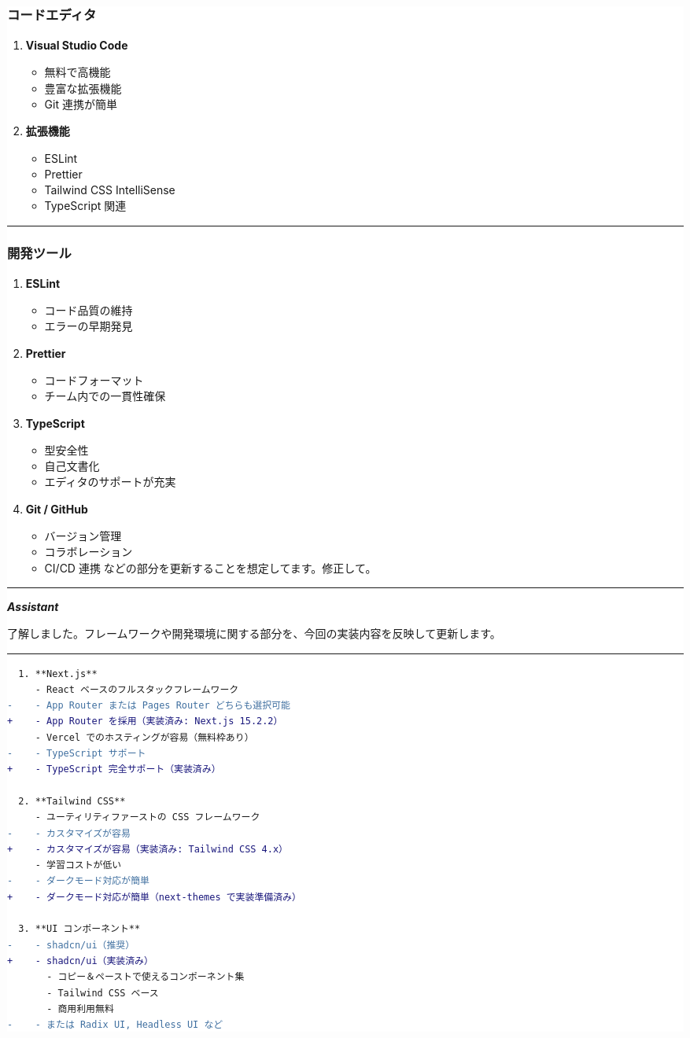 ### コードエディタ

1. **Visual Studio Code**
   - 無料で高機能
   - 豊富な拡張機能
   - Git 連携が簡単

2. **拡張機能**
   - ESLint
   - Prettier
   - Tailwind CSS IntelliSense
   - TypeScript 関連

---

### 開発ツール

1. **ESLint**
   - コード品質の維持
   - エラーの早期発見

2. **Prettier**
   - コードフォーマット
   - チーム内での一貫性確保

3. **TypeScript**
   - 型安全性
   - 自己文書化
   - エディタのサポートが充実

4. **Git / GitHub**
   - バージョン管理
   - コラボレーション
   - CI/CD 連携
などの部分を更新することを想定してます。修正して。

---

_**Assistant**_

了解しました。フレームワークや開発環境に関する部分を、今回の実装内容を反映して更新します。

---

```diff
  1. **Next.js**
     - React ベースのフルスタックフレームワーク
-    - App Router または Pages Router どちらも選択可能
+    - App Router を採用（実装済み: Next.js 15.2.2）
     - Vercel でのホスティングが容易（無料枠あり）
-    - TypeScript サポート
+    - TypeScript 完全サポート（実装済み）
  
  2. **Tailwind CSS**
     - ユーティリティファーストの CSS フレームワーク
-    - カスタマイズが容易
+    - カスタマイズが容易（実装済み: Tailwind CSS 4.x）
     - 学習コストが低い
-    - ダークモード対応が簡単
+    - ダークモード対応が簡単（next-themes で実装準備済み）
  
  3. **UI コンポーネント**
-    - shadcn/ui（推奨）
+    - shadcn/ui（実装済み）
       - コピー＆ペーストで使えるコンポーネント集
       - Tailwind CSS ベース
       - 商用利用無料
-    - または Radix UI, Headless UI など
```